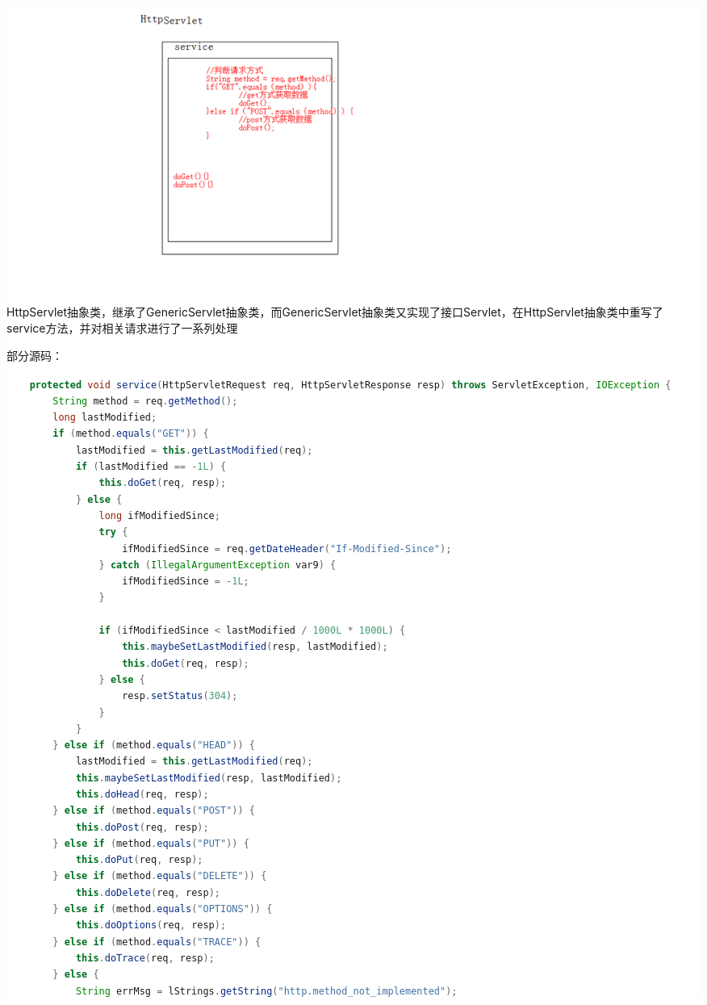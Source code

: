 ![](img/tomcat/HttpServlet.bmp)

HttpServlet抽象类，继承了GenericServlet抽象类，而GenericServlet抽象类又实现了接口Servlet，在HttpServlet抽象类中重写了service方法，并对相关请求进行了一系列处理

部分源码：

```java
    protected void service(HttpServletRequest req, HttpServletResponse resp) throws ServletException, IOException {
        String method = req.getMethod();
        long lastModified;
        if (method.equals("GET")) {
            lastModified = this.getLastModified(req);
            if (lastModified == -1L) {
                this.doGet(req, resp);
            } else {
                long ifModifiedSince;
                try {
                    ifModifiedSince = req.getDateHeader("If-Modified-Since");
                } catch (IllegalArgumentException var9) {
                    ifModifiedSince = -1L;
                }

                if (ifModifiedSince < lastModified / 1000L * 1000L) {
                    this.maybeSetLastModified(resp, lastModified);
                    this.doGet(req, resp);
                } else {
                    resp.setStatus(304);
                }
            }
        } else if (method.equals("HEAD")) {
            lastModified = this.getLastModified(req);
            this.maybeSetLastModified(resp, lastModified);
            this.doHead(req, resp);
        } else if (method.equals("POST")) {
            this.doPost(req, resp);
        } else if (method.equals("PUT")) {
            this.doPut(req, resp);
        } else if (method.equals("DELETE")) {
            this.doDelete(req, resp);
        } else if (method.equals("OPTIONS")) {
            this.doOptions(req, resp);
        } else if (method.equals("TRACE")) {
            this.doTrace(req, resp);
        } else {
            String errMsg = lStrings.getString("http.method_not_implemented");
```